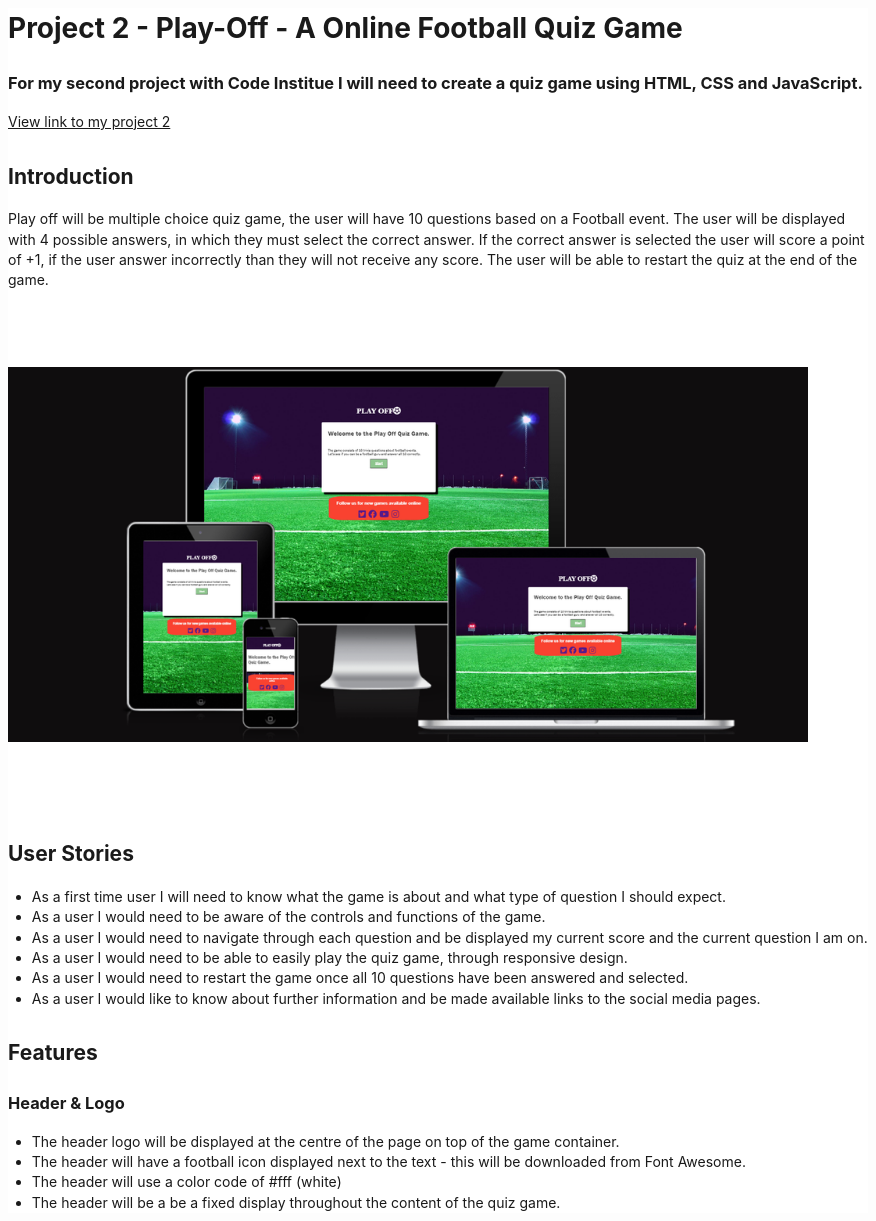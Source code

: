 # Project 2 - Play-Off - A Online Football Quiz Game
###  For my second project with Code Institue I will need to create a quiz game using HTML, CSS and JavaScript. 
[View link to my project 2](https://shanbashir1.github.io/Play-Off/)

## Introduction
Play off will be multiple choice quiz game, the user will have 10 questions based on a Football event. The user will be displayed with 4 possible answers, in which they must select the correct answer. If the correct answer is selected the user will score a point of +1, if the user answer incorrectly than they will not receive any score. The user will be able to restart the quiz at the end of the game.

<img src="/readme-images/am-i-responsive.png" alt = "Am I Responsive" style="height: 500px; width: 800px;">

## User Stories
+ As a first time user I will need to know what the game is about and what type of question I should expect.
+ As a user I would need to be aware of the controls and functions of the game. 
+ As a user I would need to navigate through each question and be displayed my current score and the current question I am on. 
+ As a user I would need to be able to easily play the quiz game, through responsive design.
+ As a user I would need to restart the game once all 10 questions have been answered and selected. 
+ As a user I would like to know about further information and be made available links to the social media pages. 

## Features 
### Header & Logo
+ The header logo will be displayed at the centre of the page on top of the game container.
+ The header will have a football icon displayed next to the text - this will be downloaded from Font Awesome.
+ The header will use a color code of #fff (white)
+ The header will be a be a fixed display throughout the content of the quiz game. 